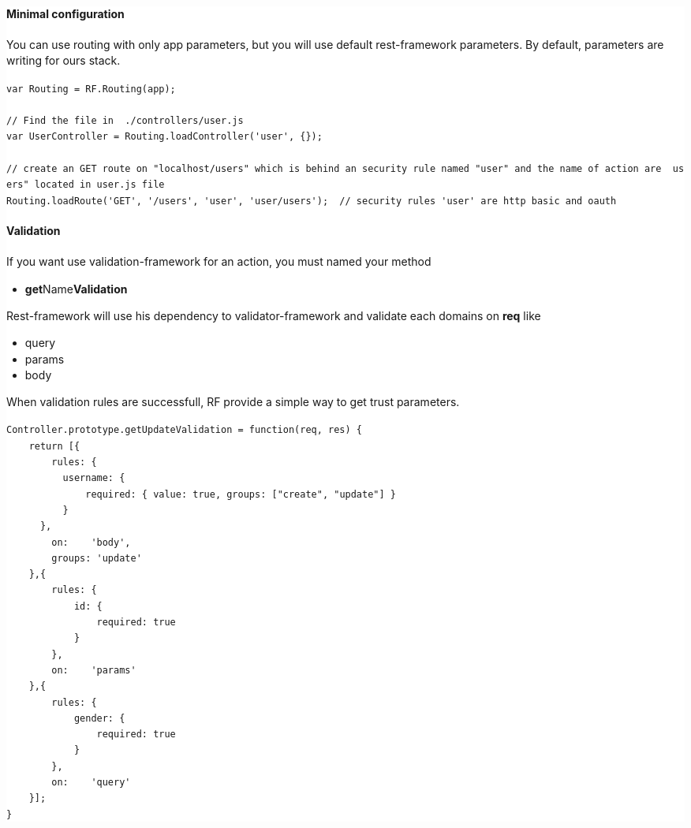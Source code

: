 #### Minimal configuration

You can use routing with only app parameters, but you will use default rest-framework parameters. By default, parameters are writing for ours stack.
	
    var Routing = RF.Routing(app);
	
    // Find the file in  ./controllers/user.js
    var UserController = Routing.loadController('user', {});
    
    // create an GET route on "localhost/users" which is behind an security rule named "user" and the name of action are  users" located in user.js file
    Routing.loadRoute('GET', '/users', 'user', 'user/users');  // security rules 'user' are http basic and oauth

#### Validation

If you want use validation-framework for an action, you must named your method

   - **get**Name**Validation**

Rest-framework will use his dependency to validator-framework and validate each domains on **req** like 

- query
- params 
- body

When validation rules are successfull, RF provide a simple way to get trust parameters.

	Controller.prototype.getUpdateValidation = function(req, res) {
	    return [{
	        rules: {
		      username: {
		          required: { value: true, groups: ["create", "update"] }
		      }
		  },
	        on:    'body',
	        groups: 'update'
	    },{
	        rules: {
	        	id: {
	        		required: true
	        	}
	        },
	        on:    'params'
	    },{
	        rules: {
	        	gender: {
	        		required: true
	        	}
	        },
	        on:    'query'
	    }];
	}
